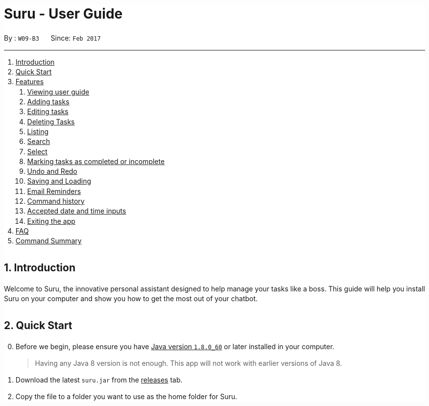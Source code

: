 
# Suru - User Guide

By : `W09-B3`  &nbsp;&nbsp;&nbsp;&nbsp; Since: `Feb 2017`  &nbsp;&nbsp;&nbsp;&nbsp;

---

1. [Introduction](#1-introduction)
2. [Quick Start](#2-quick-start)
3. [Features](#3-features)
	1. [Viewing user guide](#31-viewing-user-guide-help)
	2. [Adding tasks](#32-adding-tasks)
	3. [Editing tasks](#33-edit-tasks-edit-index-task-details)
	4. [Deleting Tasks](#34-deleting-tasks-delete-index)
	5. [Listing](#35-listing)
	6. [Search](#36-search-for-tasks-findsearch-keywords)
	7. [Select](#37-select-tasks-select-index)
	8. [Marking tasks as completed or incomplete](#38-marking-tasks-as-completed-or-incomplete)
	9. [Undo and Redo](#39-undo-and-redo)
	10. [Saving and Loading](#310-saving-and-loading)
	11. [Email Reminders](#311-email-reminders)
	12. [Command history](#312-command-history-up)
	12. [Accepted date and time inputs](#313-accepted-date-and-time-inputs)
	13. [Exiting the app](#314-exiting-the-app-exit)
4. [FAQ](#4-faq)
5. [Command Summary](#5-command-summary)

## 1. Introduction

Welcome to Suru, the innovative personal assistant designed to help manage your tasks like a boss. This guide will help you install Suru on your computer and show you how to get the most out of your chatbot.

## 2. Quick Start

0. Before we begin, please ensure you have [Java version `1.8.0_60`](http://www.oracle.com/technetwork/java/javase/downloads/jdk8-downloads-2133151.html) or later installed in your computer.

   > Having any Java 8 version is not enough.
   > This app will not work with earlier versions of Java 8.

1. Download the latest `suru.jar` from the [releases](../../../releases) tab.
2. Copy the file to a folder you want to use as the home folder for Suru.